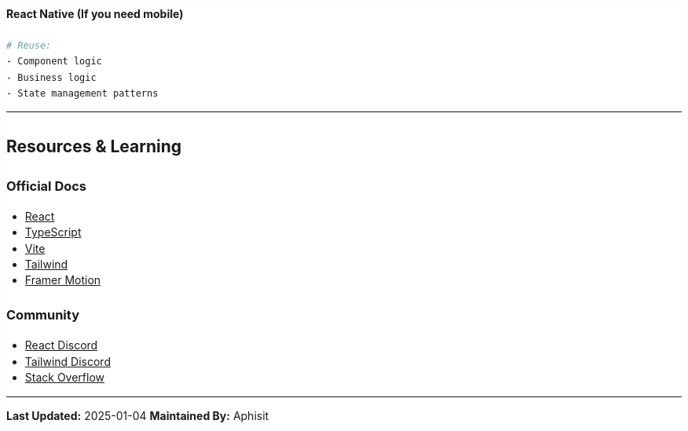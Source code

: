 #### React Native (If you need mobile)
```bash
# Reuse:
- Component logic
- Business logic
- State management patterns
```

---

## Resources & Learning

### Official Docs
- [React](https://react.dev)
- [TypeScript](https://www.typescriptlang.org)
- [Vite](https://vitejs.dev)
- [Tailwind](https://tailwindcss.com)
- [Framer Motion](https://www.framer.com/motion)

### Community
- [React Discord](https://discord.gg/react)
- [Tailwind Discord](https://discord.gg/tailwindcss)
- [Stack Overflow](https://stackoverflow.com/questions/tagged/reactjs)

---

**Last Updated:** 2025-01-04
**Maintained By:** Aphisit
